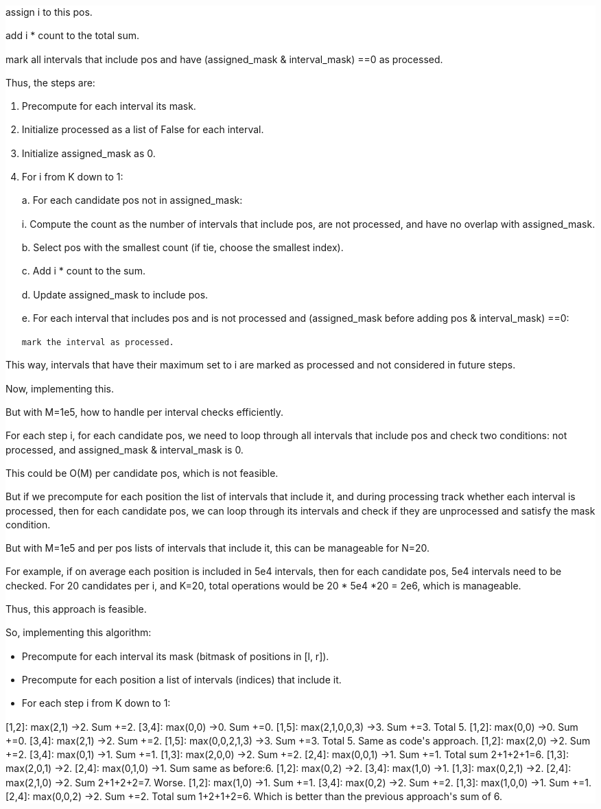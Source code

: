    assign i to this pos.

   add i * count to the total sum.

   mark all intervals that include pos and have (assigned_mask & interval_mask) ==0 as processed.

Thus, the steps are:

1. Precompute for each interval its mask.

2. Initialize processed as a list of False for each interval.

3. Initialize assigned_mask as 0.

4. For i from K down to 1:

   a. For each candidate pos not in assigned_mask:

      i. Compute the count as the number of intervals that include pos, are not processed, and have no overlap with assigned_mask.

   b. Select pos with the smallest count (if tie, choose the smallest index).

   c. Add i * count to the sum.

   d. Update assigned_mask to include pos.

   e. For each interval that includes pos and is not processed and (assigned_mask before adding pos & interval_mask) ==0:

       mark the interval as processed.

This way, intervals that have their maximum set to i are marked as processed and not considered in future steps.

Now, implementing this.

But with M=1e5, how to handle per interval checks efficiently.

For each step i, for each candidate pos, we need to loop through all intervals that include pos and check two conditions: not processed, and assigned_mask & interval_mask is 0.

This could be O(M) per candidate pos, which is not feasible.

But if we precompute for each position the list of intervals that include it, and during processing track whether each interval is processed, then for each candidate pos, we can loop through its intervals and check if they are unprocessed and satisfy the mask condition.

But with M=1e5 and per pos lists of intervals that include it, this can be manageable for N=20.

For example, if on average each position is included in 5e4 intervals, then for each candidate pos, 5e4 intervals need to be checked. For 20 candidates per i, and K=20, total operations would be 20 * 5e4 *20 = 2e6, which is manageable.

Thus, this approach is feasible.

So, implementing this algorithm:

- Precompute for each interval its mask (bitmask of positions in [l, r]).

- Precompute for each position a list of intervals (indices) that include it.

- For each step i from K down to 1:


[1,2]: max(2,1) →2. Sum +=2.
[3,4]: max(0,0) →0. Sum +=0.
[1,5]: max(2,1,0,0,3) →3. Sum +=3. Total 5.
[1,2]: max(0,0) →0. Sum +=0.
[3,4]: max(2,1) →2. Sum +=2.
[1,5]: max(0,0,2,1,3) →3. Sum +=3. Total 5. Same as code's approach.
[1,2]: max(2,0) →2. Sum +=2.
[3,4]: max(0,1) →1. Sum +=1.
[1,3]: max(2,0,0) →2. Sum +=2.
[2,4]: max(0,0,1) →1. Sum +=1. Total sum 2+1+2+1=6.
[1,3]: max(2,0,1) →2.
[2,4]: max(0,1,0) →1. Sum same as before:6.
[1,2]: max(0,2) →2.
[3,4]: max(1,0) →1.
[1,3]: max(0,2,1) →2.
[2,4]: max(2,1,0) →2. Sum 2+1+2+2=7. Worse.
[1,2]: max(1,0) →1. Sum +=1.
[3,4]: max(0,2) →2. Sum +=2.
[1,3]: max(1,0,0) →1. Sum +=1.
[2,4]: max(0,0,2) →2. Sum +=2. Total sum 1+2+1+2=6. Which is better than the previous approach's sum of 6.